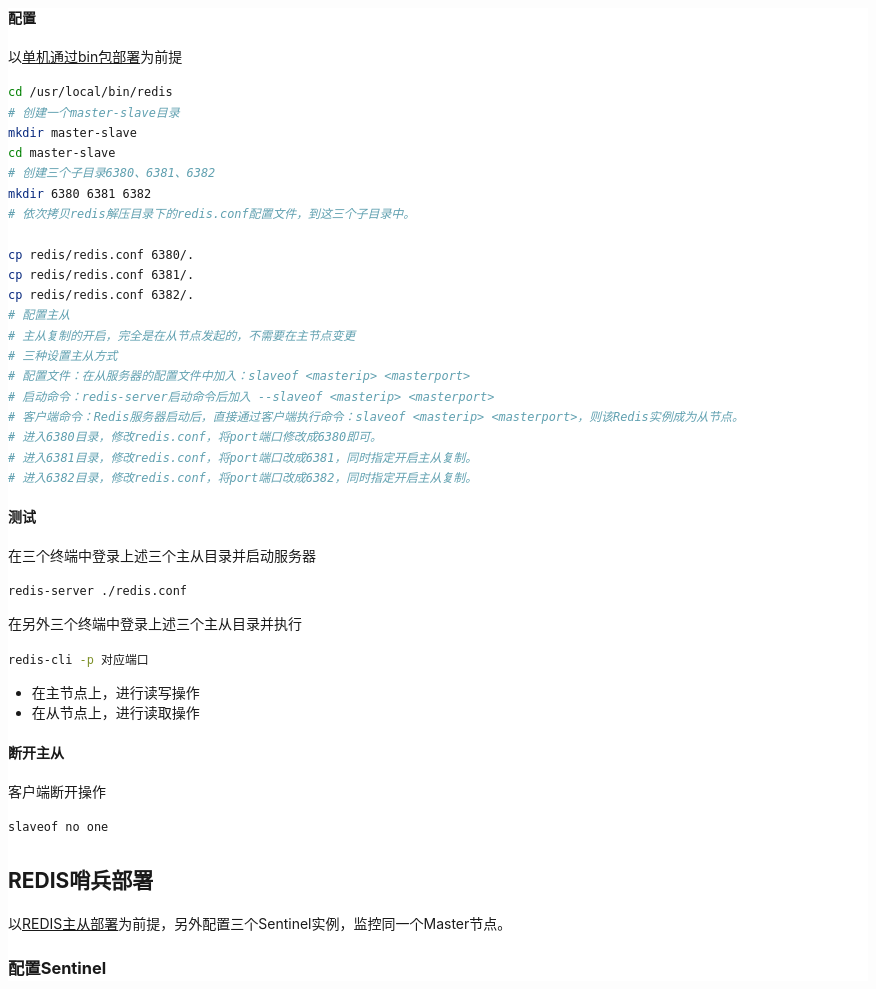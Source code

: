 #### 配置

以[单机通过bin包部署](01-install.md)为前提

```bash
cd /usr/local/bin/redis
# 创建一个master-slave目录
mkdir master-slave
cd master-slave
# 创建三个子目录6380、6381、6382
mkdir 6380 6381 6382
# 依次拷贝redis解压目录下的redis.conf配置文件，到这三个子目录中。

cp redis/redis.conf 6380/.
cp redis/redis.conf 6381/.
cp redis/redis.conf 6382/.
# 配置主从
# 主从复制的开启，完全是在从节点发起的，不需要在主节点变更
# 三种设置主从方式
# 配置文件：在从服务器的配置文件中加入：slaveof <masterip> <masterport>
# 启动命令：redis-server启动命令后加入 --slaveof <masterip> <masterport>
# 客户端命令：Redis服务器启动后，直接通过客户端执行命令：slaveof <masterip> <masterport>，则该Redis实例成为从节点。
# 进入6380目录，修改redis.conf，将port端口修改成6380即可。
# 进入6381目录，修改redis.conf，将port端口改成6381，同时指定开启主从复制。
# 进入6382目录，修改redis.conf，将port端口改成6382，同时指定开启主从复制。
```

#### 测试

在三个终端中登录上述三个主从目录并启动服务器

```bash
redis-server ./redis.conf
```

在另外三个终端中登录上述三个主从目录并执行

```bash
redis-cli -p 对应端口
```

* 在主节点上，进行读写操作
* 在从节点上，进行读取操作

#### 断开主从

客户端断开操作

```bash
slaveof no one
```

## REDIS哨兵部署

以[REDIS主从部署](01-install.md)为前提，另外配置三个Sentinel实例，监控同一个Master节点。

### 配置Sentinel
